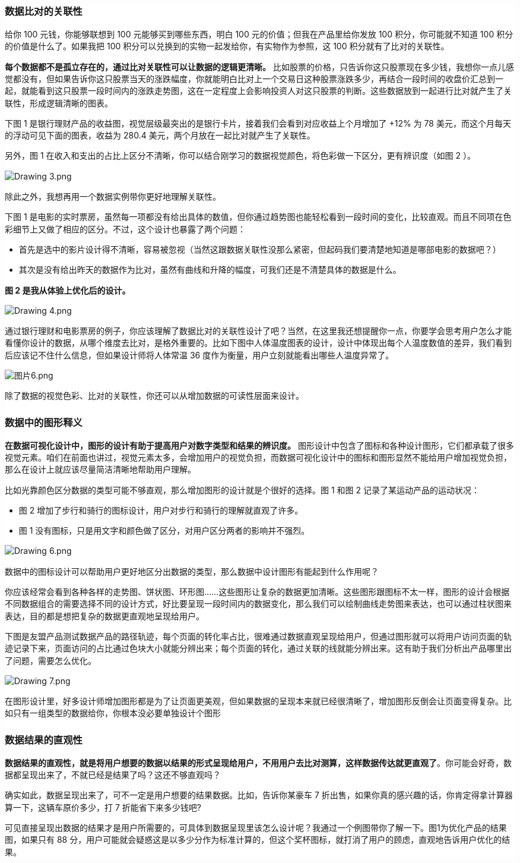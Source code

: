 

<h3 data-nodeid="189585">数据比对的关联性</h3>


<p data-nodeid="188025">给你 100 元钱，你能够联想到 100 元能够买到哪些东西，明白 100 元的价值；但我在产品里给你发放 100 积分，你可能就不知道 100 积分的价值是什么了。如果我把 100 积分可以兑换到的实物一起发给你，有实物作为参照，这 100 积分就有了比对的关联性。</p>
<p data-nodeid="188026"><strong data-nodeid="188156">每个数据都不是孤立存在的，通过比对关联性可以让数据的逻辑更清晰。</strong> 比如股票的价格，只告诉你这只股票现在多少钱，我想你一点儿感觉都没有，但如果告诉你这只股票当天的涨跌幅度，你就能明白比对上一个交易日这种股票涨跌多少，再结合一段时间的收盘价汇总到一起，就能看到这只股票一段时间内的涨跌走势图，这在一定程度上会影响投资人对这只股票的判断。这些数据放到一起进行比对就产生了关联性，形成逻辑清晰的图表。</p>
<p data-nodeid="188027">下图 1 是银行理财产品的收益图，视觉层级最突出的是银行卡片，接着我们会看到对应收益上个月增加了 +12% 为 78 美元，而这个月每天的浮动可见下面的图表，收益为 280.4 美元，两个月放在一起比对就产生了关联性。</p>
<p data-nodeid="188028">另外，图 1 在收入和支出的占比上区分不清晰，你可以结合刚学习的数据视觉颜色，将色彩做一下区分，更有辨识度（如图 2 ）。</p>
<p data-nodeid="188029"><img src="https://s0.lgstatic.com/i/image/M00/53/A4/CgqCHl9oW0iAY4OzAAI6qZV7WnU320.png" alt="Drawing 3.png" data-nodeid="188161"></p>
<p data-nodeid="188030">除此之外，我想再用一个数据实例带你更好地理解关联性。</p>
<p data-nodeid="188031">下图 1 是电影的实时票房，虽然每一项都没有给出具体的数值，但你通过趋势图也能轻松看到一段时间的变化，比较直观。而且不同项在色彩细节上又做了相应的区分。不过，这个设计也暴露了两个问题：</p>
<ul data-nodeid="188032">
<li data-nodeid="188033">
<p data-nodeid="188034">首先是选中的影片设计得不清晰，容易被忽视（当然这跟数据关联性没那么紧密，但起码我们要清楚地知道是哪部电影的数据吧？）</p>
</li>
<li data-nodeid="188035">
<p data-nodeid="188036">其次是没有给出昨天的数据作为比对，虽然有曲线和升降的幅度，可我们还是不清楚具体的数据是什么。</p>
</li>
</ul>
<p data-nodeid="188037"><strong data-nodeid="188169">图 2 是我从体验上优化后的设计。</strong></p>
<p data-nodeid="188038"><img src="https://s0.lgstatic.com/i/image/M00/53/99/Ciqc1F9oW1WAc3P3AAl8xSmqBJ8278.png" alt="Drawing 4.png" data-nodeid="188172"></p>
<p data-nodeid="188039">通过银行理财和电影票房的例子，你应该理解了数据比对的关联性设计了吧？当然，在这里我还想提醒你一点，你要学会思考用户怎么才能看懂你设计的数据，从哪个维度去比对，是格外重要的。比如下图中人体温度图表的设计，设计中体现出每个人温度数值的差异，我们看到后应该记不住什么信息，但如果设计师将人体常温 36 度作为衡量，用户立刻就能看出哪些人温度异常了。</p>
<p data-nodeid="189033"><img src="https://s0.lgstatic.com/i/image/M00/59/69/Ciqc1F9xiKaAe31XAADWRFo9vhI976.png" alt="图片6.png" data-nodeid="189036"></p>


<p data-nodeid="188226">除了数据的视觉色彩、比对的关联性，你还可以从增加数据的可读性层面来设计。</p>


<h3 data-nodeid="188042">数据中的图形释义</h3>
<p data-nodeid="188043"><strong data-nodeid="188183">在数据可视化设计中，图形的设计有助于提高用户对数字类型和结果的辨识度。</strong> 图形设计中包含了图标和各种设计图形，它们都承载了很多视觉元素。咱们在前面也讲过，视觉元素太多，会增加用户的视觉负担，而数据可视化设计中的图标和图形显然不能给用户增加视觉负担，那么在设计上就应该尽量简洁清晰地帮助用户理解。</p>
<p data-nodeid="188044">比如光靠颜色区分数据的类型可能不够直观，那么增加图形的设计就是个很好的选择。图 1 和图 2 记录了某运动产品的运动状况：</p>
<ul data-nodeid="188045">
<li data-nodeid="188046">
<p data-nodeid="188047">图 2 增加了步行和骑行的图标设计，用户对步行和骑行的理解就直观了许多。</p>
</li>
<li data-nodeid="188048">
<p data-nodeid="188049">图 1 没有图标，只是用文字和颜色做了区分，对用户区分两者的影响并不强烈。</p>
</li>
</ul>
<p data-nodeid="188050"><img src="https://s0.lgstatic.com/i/image/M00/53/9A/Ciqc1F9oW2eAWkMTAAIxn4TjycI116.png" alt="Drawing 6.png" data-nodeid="188189"></p>
<p data-nodeid="188051">数据中的图标设计可以帮助用户更好地区分出数据的类型，那么数据中设计图形有能起到什么作用呢？</p>
<p data-nodeid="188052">你应该经常会看到各种各样的走势图、饼状图、环形图……这些图形让复杂的数据更加清晰。这些图形跟图标不太一样，图形的设计会根据不同数据组合的需要选择不同的设计方式，好比要呈现一段时间内的数据变化，那么我们可以绘制曲线走势图来表达，也可以通过柱状图来表达，目的都是想把复杂的数据更直观地呈现给用户。</p>
<p data-nodeid="188053">下图是友盟产品测试数据产品的路径轨迹，每个页面的转化率占比，很难通过数据直观呈现给用户，但通过图形就可以将用户访问页面的轨迹记录下来，页面访问的占比通过色块大小就能分辨出来；每个页面的转化，通过关联的线就能分辨出来。这有助于我们分析出产品哪里出了问题，需要怎么优化。</p>
<p data-nodeid="188054"><img src="https://s0.lgstatic.com/i/image/M00/53/9A/Ciqc1F9oW8WAKIxxAAjO0oeiQ0U931.png" alt="Drawing 7.png" data-nodeid="188195"></p>
<p data-nodeid="188055">在图形设计里，好多设计师增加图形都是为了让页面更美观，但如果数据的呈现本来就已经很清晰了，增加图形反倒会让页面变得复杂。比如只有一组类型的数据给你，你根本没必要单独设计个图形</p>
<h3 data-nodeid="188056">数据结果的直观性</h3>
<p data-nodeid="188057"><strong data-nodeid="188202">数据结果的直观性，就是将用户想要的数据以结果的形式呈现给用户，不用用户去比对测算，这样数据传达就更直观了</strong>。你可能会好奇，数据都呈现出来了，不就已经是结果了吗？这还不够直观吗？</p>
<p data-nodeid="188058">确实如此，数据呈现出来了，可不一定是用户想要的结果数据。比如，告诉你某豪车 7 折出售，如果你真的感兴趣的话，你肯定得拿计算器算一下，这辆车原价多少，打 7 折能省下来多少钱吧?</p>
<p data-nodeid="188059">可见直接呈现出数据的结果才是用户所需要的，可具体到数据呈现里该怎么设计呢？我通过一个例图带你了解一下。图1为优化产品的结果图，如果只有 88 分，用户可能就会疑惑这是以多少分作为标准计算的，但这个奖杯图标，就打消了用户的顾虑，直观地告诉用户优化的结果。</p>
